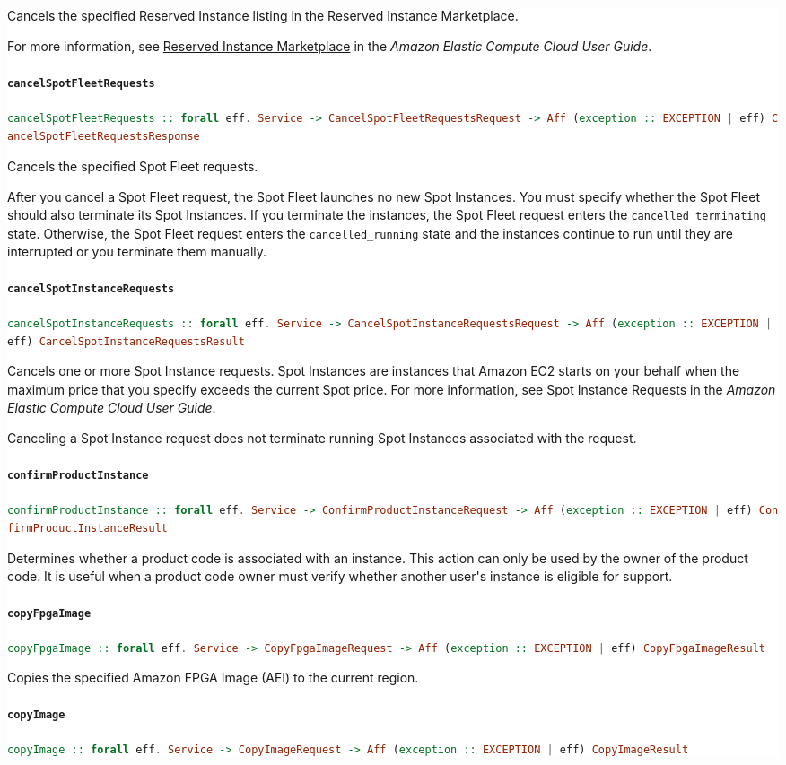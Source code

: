 <p>Cancels the specified Reserved Instance listing in the Reserved Instance Marketplace.</p> <p>For more information, see <a href="http://docs.aws.amazon.com/AWSEC2/latest/UserGuide/ri-market-general.html">Reserved Instance Marketplace</a> in the <i>Amazon Elastic Compute Cloud User Guide</i>.</p>

#### `cancelSpotFleetRequests`

``` purescript
cancelSpotFleetRequests :: forall eff. Service -> CancelSpotFleetRequestsRequest -> Aff (exception :: EXCEPTION | eff) CancelSpotFleetRequestsResponse
```

<p>Cancels the specified Spot Fleet requests.</p> <p>After you cancel a Spot Fleet request, the Spot Fleet launches no new Spot Instances. You must specify whether the Spot Fleet should also terminate its Spot Instances. If you terminate the instances, the Spot Fleet request enters the <code>cancelled_terminating</code> state. Otherwise, the Spot Fleet request enters the <code>cancelled_running</code> state and the instances continue to run until they are interrupted or you terminate them manually.</p>

#### `cancelSpotInstanceRequests`

``` purescript
cancelSpotInstanceRequests :: forall eff. Service -> CancelSpotInstanceRequestsRequest -> Aff (exception :: EXCEPTION | eff) CancelSpotInstanceRequestsResult
```

<p>Cancels one or more Spot Instance requests. Spot Instances are instances that Amazon EC2 starts on your behalf when the maximum price that you specify exceeds the current Spot price. For more information, see <a href="http://docs.aws.amazon.com/AWSEC2/latest/UserGuide/spot-requests.html">Spot Instance Requests</a> in the <i>Amazon Elastic Compute Cloud User Guide</i>.</p> <important> <p>Canceling a Spot Instance request does not terminate running Spot Instances associated with the request.</p> </important>

#### `confirmProductInstance`

``` purescript
confirmProductInstance :: forall eff. Service -> ConfirmProductInstanceRequest -> Aff (exception :: EXCEPTION | eff) ConfirmProductInstanceResult
```

<p>Determines whether a product code is associated with an instance. This action can only be used by the owner of the product code. It is useful when a product code owner must verify whether another user's instance is eligible for support.</p>

#### `copyFpgaImage`

``` purescript
copyFpgaImage :: forall eff. Service -> CopyFpgaImageRequest -> Aff (exception :: EXCEPTION | eff) CopyFpgaImageResult
```

<p>Copies the specified Amazon FPGA Image (AFI) to the current region.</p>

#### `copyImage`

``` purescript
copyImage :: forall eff. Service -> CopyImageRequest -> Aff (exception :: EXCEPTION | eff) CopyImageResult
```
